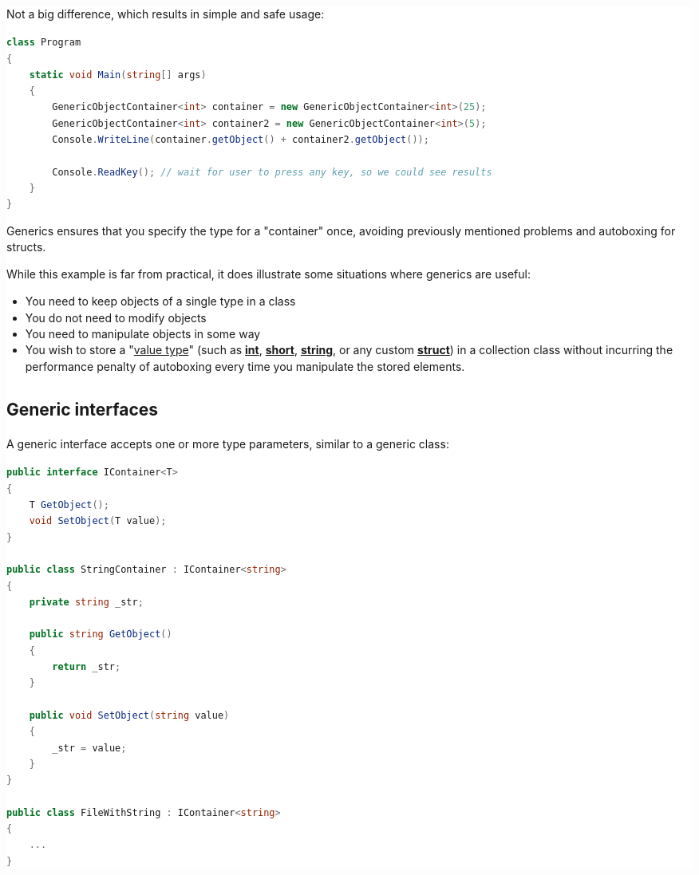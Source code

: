Not a big difference, which results in simple and safe usage:

```csharp
class Program
{
    static void Main(string[] args)
    {
        GenericObjectContainer<int> container = new GenericObjectContainer<int>(25);
        GenericObjectContainer<int> container2 = new GenericObjectContainer<int>(5);
        Console.WriteLine(container.getObject() + container2.getObject());

        Console.ReadKey(); // wait for user to press any key, so we could see results
    }
}
```

Generics ensures that you specify the type for a "container" once, avoiding previously mentioned problems and autoboxing for structs.

While this example is far from practical, it does illustrate some situations where generics are useful:

*   You need to keep objects of a single type in a class
*   You do not need to modify objects
*   You need to manipulate objects in some way
*   You wish to store a "[value type](/wiki/C_Sharp_Programming/Variables#Types "C Sharp Programming/Variables")" (such as <span style="color:#153e7e; text-decoration:none; font-weight:bold;">[int](/wiki/C_Sharp_Programming/Keywords/int "C Sharp Programming/Keywords/int")</span>, <span style="color:#153e7e; text-decoration:none; font-weight:bold;">[short](/wiki/C_Sharp_Programming/Keywords/short "C Sharp Programming/Keywords/short")</span>, <span style="color:#153e7e; text-decoration:none; font-weight:bold;">[string](/wiki/C_Sharp_Programming/Keywords/string "C Sharp Programming/Keywords/string")</span>, or any custom <span style="color:#153e7e; text-decoration:none; font-weight:bold;">[struct](/wiki/C_Sharp_Programming/Keywords/struct "C Sharp Programming/Keywords/struct")</span>) in a collection class without incurring the performance penalty of autoboxing every time you manipulate the stored elements.

## Generic interfaces 

A generic interface accepts one or more type parameters, similar to a generic class:

```csharp
public interface IContainer<T>
{
    T GetObject();
    void SetObject(T value);
}

public class StringContainer : IContainer<string>
{
    private string _str;
    
    public string GetObject()
    {
        return _str;
    }
    
    public void SetObject(string value)
    {
        _str = value;
    }
}

public class FileWithString : IContainer<string>
{
    ...
}
```